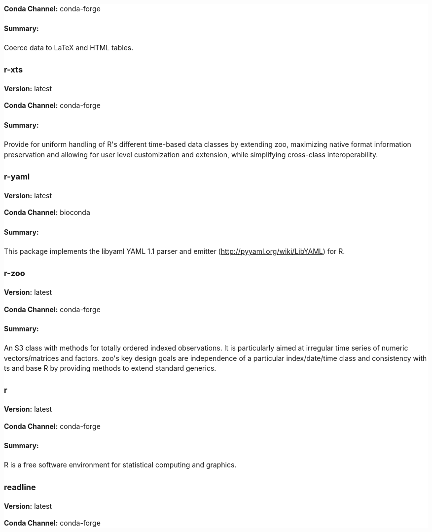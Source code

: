 **Conda Channel:** conda-forge

#### Summary:
Coerce data to LaTeX and HTML tables.



### r-xts
**Version:** latest

**Conda Channel:** conda-forge

#### Summary:
Provide for uniform handling of R's different time-based data classes by extending zoo, maximizing native format information preservation and allowing for user level customization and extension, while simplifying cross-class interoperability.



### r-yaml
**Version:** latest

**Conda Channel:** bioconda

#### Summary:
This package implements the libyaml YAML 1.1 parser and emitter (http://pyyaml.org/wiki/LibYAML) for R.



### r-zoo
**Version:** latest

**Conda Channel:** conda-forge

#### Summary:
An S3 class with methods for totally ordered indexed observations. It is particularly aimed at irregular time series of numeric vectors/matrices and factors. zoo's key design goals are independence of a particular index/date/time class and consistency with ts and base R by providing methods to extend standard generics.



### r
**Version:** latest

**Conda Channel:** conda-forge

#### Summary:
R is a free software environment for statistical computing and graphics.



### readline
**Version:** latest

**Conda Channel:** conda-forge
